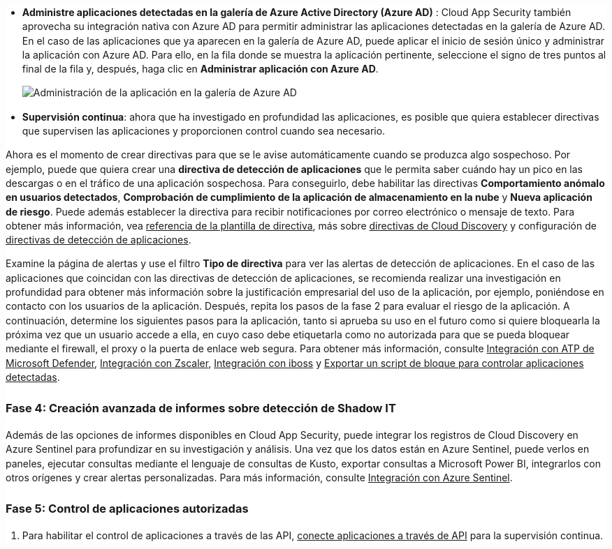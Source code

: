 * **Administre aplicaciones detectadas en la galería de Azure Active Directory (Azure AD)** <a name ="gallery-apps"></a>: Cloud App Security también aprovecha su integración nativa con Azure AD para permitir administrar las aplicaciones detectadas en la galería de Azure AD. En el caso de las aplicaciones que ya aparecen en la galería de Azure AD, puede aplicar el inicio de sesión único y administrar la aplicación con Azure AD. Para ello, en la fila donde se muestra la aplicación pertinente, seleccione el signo de tres puntos al final de la fila y, después, haga clic en **Administrar aplicación con Azure AD**.

    ![Administración de la aplicación en la galería de Azure AD](media/manage-app-in-azure-ad-gallery.png)

* **Supervisión continua**: ahora que ha investigado en profundidad las aplicaciones, es posible que quiera establecer directivas que supervisen las aplicaciones y proporcionen control cuando sea necesario.

Ahora es el momento de crear directivas para que se le avise automáticamente cuando se produzca algo sospechoso. Por ejemplo, puede que quiera crear una **directiva de detección de aplicaciones** que le permita saber cuándo hay un pico en las descargas o en el tráfico de una aplicación sospechosa. Para conseguirlo, debe habilitar las directivas **Comportamiento anómalo en usuarios detectados**, **Comprobación de cumplimiento de la aplicación de almacenamiento en la nube** y **Nueva aplicación de riesgo**. Puede además establecer la directiva para recibir notificaciones por correo electrónico o mensaje de texto. Para obtener más información, vea [referencia de la plantilla de directiva](policy-template-reference.md), más sobre [directivas de Cloud Discovery](cloud-discovery-policies.md) y configuración de [directivas de detección de aplicaciones](cloud-discovery-policies.md).

Examine la página de alertas y use el filtro **Tipo de directiva** para ver las alertas de detección de aplicaciones. En el caso de las aplicaciones que coincidan con las directivas de detección de aplicaciones, se recomienda realizar una investigación en profundidad para obtener más información sobre la justificación empresarial del uso de la aplicación, por ejemplo, poniéndose en contacto con los usuarios de la aplicación. Después, repita los pasos de la fase 2 para evaluar el riesgo de la aplicación. A continuación, determine los siguientes pasos para la aplicación, tanto si aprueba su uso en el futuro como si quiere bloquearla la próxima vez que un usuario accede a ella, en cuyo caso debe etiquetarla como no autorizada para que se pueda bloquear mediante el firewall, el proxy o la puerta de enlace web segura. Para obtener más información, consulte [Integración con ATP de Microsoft Defender](wdatp-integration.md#block-access-to-unsanctioned-cloud-apps), [Integración con Zscaler](zscaler-integration.md), [Integración con iboss](iboss-integration.md) y [Exportar un script de bloque para controlar aplicaciones detectadas](governance-discovery.md#export-a-block-script-to-govern-discovered-apps).

### <a name="phase-4-advanced-shadow-it-discovery-reporting"></a>Fase 4: Creación avanzada de informes sobre detección de Shadow IT

Además de las opciones de informes disponibles en Cloud App Security, puede integrar los registros de Cloud Discovery en Azure Sentinel para profundizar en su investigación y análisis. Una vez que los datos están en Azure Sentinel, puede verlos en paneles, ejecutar consultas mediante el lenguaje de consultas de Kusto, exportar consultas a Microsoft Power BI, integrarlos con otros orígenes y crear alertas personalizadas. Para más información, consulte [Integración con Azure Sentinel](siem-sentinel.md).

### <a name="phase-5-control-sanctioned-apps"></a>Fase 5: Control de aplicaciones autorizadas

1. Para habilitar el control de aplicaciones a través de las API, [conecte aplicaciones a través de API](enable-instant-visibility-protection-and-governance-actions-for-your-apps.md) para la supervisión continua.
